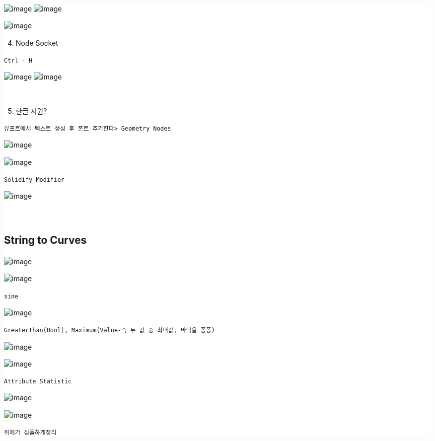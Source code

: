 ![image](https://user-images.githubusercontent.com/30430227/140845385-4089aaea-719a-40f3-ad18-44ec6fc1945e.png)
![image](https://user-images.githubusercontent.com/30430227/140845414-270a009b-c3c3-44f6-b760-59ff6afb214b.png)

![image](https://user-images.githubusercontent.com/30430227/146123713-03e2ad25-a4ee-4ce6-9a6e-6d39793b054c.png)

4. Node Socket

`Ctrl - H`

![image](https://user-images.githubusercontent.com/30430227/139835750-b0e6e6e5-6c9f-49d5-8dab-1a0d22817484.png)
![image](https://user-images.githubusercontent.com/30430227/139835771-d0edee06-afab-472e-bc18-801d95b7e11e.png)

<br>

5. 한글 지원?

`뷰포트에서 텍스트 생성 후 폰트 추가한다> Geometry Nodes`

![image](https://user-images.githubusercontent.com/30430227/140544440-eec9df27-e094-4e49-9162-ed88dd23f06c.png)

![image](https://user-images.githubusercontent.com/30430227/146124117-76d8e692-8489-4208-83b5-f8ee5a8112e7.png)

`Solidify Modifier`

![image](https://user-images.githubusercontent.com/30430227/140544642-3e45f808-d537-401c-938a-caa44914b064.png)

<br>

String to Curves
-----------------

![image](https://user-images.githubusercontent.com/30430227/141011250-6fa8ebf8-b8ca-4e12-934b-b829c97d9b03.png)

![image](https://user-images.githubusercontent.com/30430227/146132438-4e4acf62-ed87-4cb1-8b43-c5791a3ce8b9.png)

`sine`

![image](https://user-images.githubusercontent.com/30430227/141012483-32997c91-c1bd-496b-8564-14ae676362be.png)

`GreaterThan(Bool), Maximum(Value-즉 두 값 중 최대값, 바닥을 퐁퐁)`

![image](https://user-images.githubusercontent.com/30430227/146132974-a8993af0-1fe0-472d-841a-3fc0cfa9c967.png)

![image](https://user-images.githubusercontent.com/30430227/141012530-3dfe785f-5cf5-4222-8567-e57af3d0f12b.png)

`Attribute Statistic`

![image](https://user-images.githubusercontent.com/30430227/141016335-7d7ad1cb-9745-4865-9663-6dda29ceea31.png)

![image](https://user-images.githubusercontent.com/30430227/141016635-2891a9ac-b451-41a2-97e4-7d00b855e0ca.png)

`위에거 심플하게정리`
